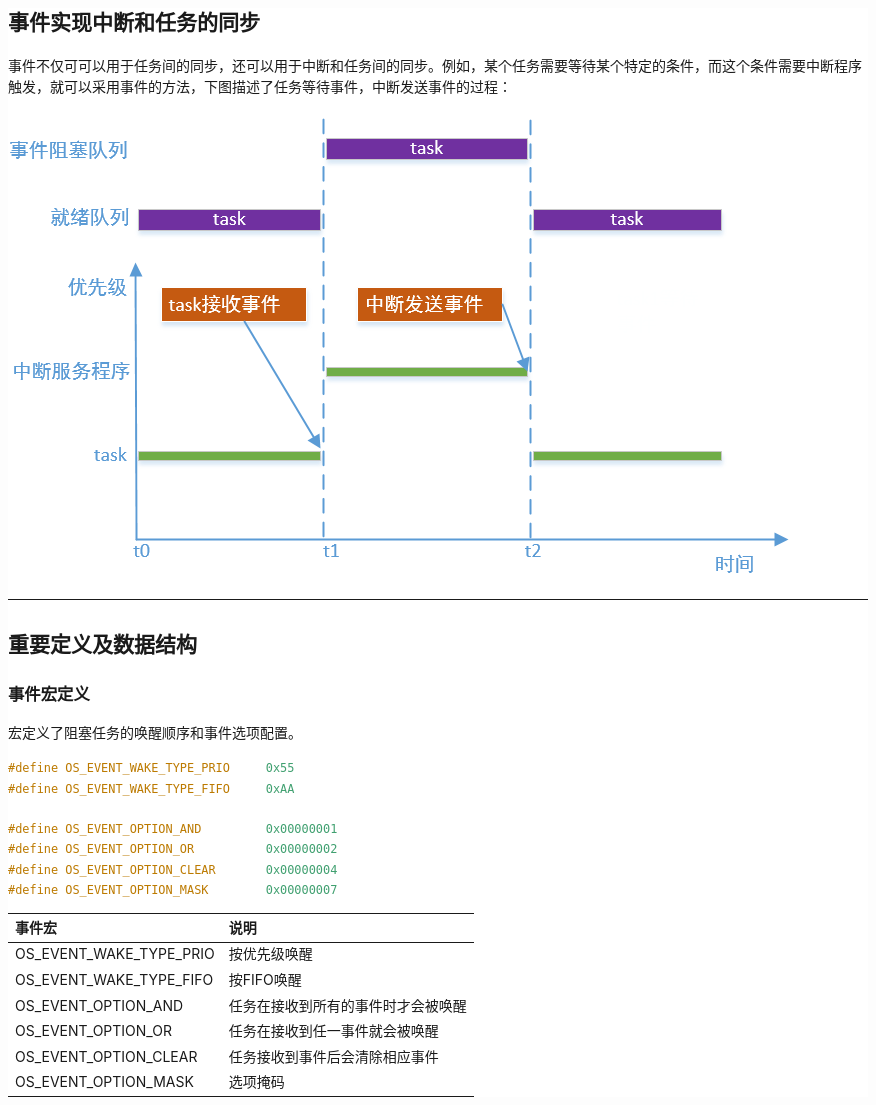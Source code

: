 ## 事件实现中断和任务的同步

事件不仅可可以用于任务间的同步，还可以用于中断和任务间的同步。例如，某个任务需要等待某个特定的条件，而这个条件需要中断程序触发，就可以采用事件的方法，下图描述了任务等待事件，中断发送事件的过程：

![](./images/event_int.png)

---

## 重要定义及数据结构

### 事件宏定义

宏定义了阻塞任务的唤醒顺序和事件选项配置。

```c
#define OS_EVENT_WAKE_TYPE_PRIO     0x55
#define OS_EVENT_WAKE_TYPE_FIFO     0xAA

#define OS_EVENT_OPTION_AND         0x00000001
#define OS_EVENT_OPTION_OR          0x00000002
#define OS_EVENT_OPTION_CLEAR       0x00000004
#define OS_EVENT_OPTION_MASK        0x00000007
```

| **事件宏** | **说明** |
| :--- | :--- |
| OS_EVENT_WAKE_TYPE_PRIO | 按优先级唤醒 |
| OS_EVENT_WAKE_TYPE_FIFO | 按FIFO唤醒 |
| OS_EVENT_OPTION_AND | 任务在接收到所有的事件时才会被唤醒 |
| OS_EVENT_OPTION_OR | 任务在接收到任一事件就会被唤醒 |
| OS_EVENT_OPTION_CLEAR | 任务接收到事件后会清除相应事件 |
| OS_EVENT_OPTION_MASK | 选项掩码 |
